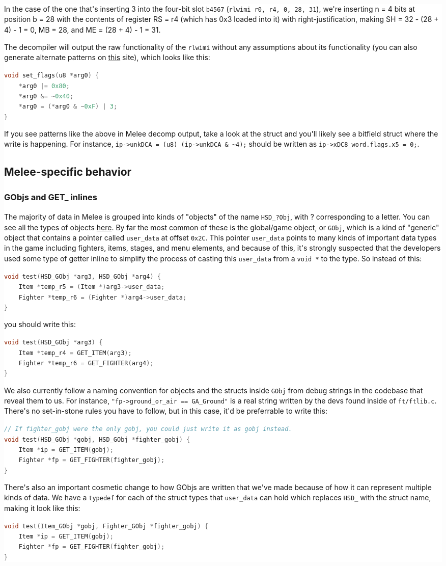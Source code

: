 In the case of the one that's inserting 3 into the four-bit slot `b4567` (`rlwimi r0, r4, 0, 28, 31`), we're inserting n = 4 bits at position b = 28 with the contents of register RS = r4 (which has 0x3 loaded into it) with right-justification, making SH = 32 - (28 + 4) - 1 = 0, MB = 28, and ME = (28 + 4) - 1 = 31.

The decompiler will output the raw functionality of the `rlwimi` without any assumptions about its functionality (you can also generate alternate patterns on [this](https://celestialamber.github.io/rlwinm-clrlwi-decoder/) site), which looks like this:

```c
void set_flags(u8 *arg0) {
    *arg0 |= 0x80;
    *arg0 &= ~0x40;
    *arg0 = (*arg0 & ~0xF) | 3;
}
```

If you see patterns like the above in Melee decomp output, take a look at the struct and you'll likely see a bitfield struct where the write is happening. For instance, `ip->unkDCA = (u8) (ip->unkDCA & ~4);` should be written as `ip->xDC8_word.flags.x5 = 0;`.


## Melee-specific behavior

### GObjs and GET_ inlines

The majority of data in Melee is grouped into kinds of "objects" of the name `HSD_?Obj`, with ? corresponding to a letter. You can see all the types of objects [here](https://github.com/doldecomp/melee?tab=readme-ov-file#sysdolphinbaselib). By far the most common of these is the global/game object, or `GObj`, which is a kind of "generic" object that contains a pointer called `user_data` at offset `0x2C`. This pointer `user_data` points to many kinds of important data types in the game including fighters, items, stages, and menu elements, and because of this, it's strongly suspected that the developers used some type of getter inline to simplify the process of casting this `user_data` from a `void *` to the type. So instead of this:
```c
void test(HSD_GObj *arg3, HSD_GObj *arg4) {
    Item *temp_r5 = (Item *)arg3->user_data;
    Fighter *temp_r6 = (Fighter *)arg4->user_data;
}
```
you should write this:
```c
void test(HSD_GObj *arg3) {
    Item *temp_r4 = GET_ITEM(arg3);
    Fighter *temp_r6 = GET_FIGHTER(arg4);
}
```
We also currently follow a naming convention for objects and the structs inside `GObj` from debug strings in the codebase that reveal them to us. For instance, `"fp->ground_or_air == GA_Ground"` is a real string written by the devs found inside of `ft/ftlib.c`. There's no set-in-stone rules you have to follow, but in this case, it'd be preferrable to write this:
```c
// If fighter_gobj were the only gobj, you could just write it as gobj instead.
void test(HSD_GObj *gobj, HSD_GObj *fighter_gobj) {
    Item *ip = GET_ITEM(gobj);
    Fighter *fp = GET_FIGHTER(fighter_gobj);
}
```
There's also an important cosmetic change to how GObjs are written that we've made because of how it can represent multiple kinds of data. We have a `typedef` for each of the struct types that `user_data` can hold which replaces `HSD_` with the struct name, making it look like this:
```c
void test(Item_GObj *gobj, Fighter_GObj *fighter_gobj) {
    Item *ip = GET_ITEM(gobj);
    Fighter *fp = GET_FIGHTER(fighter_gobj);
}
```